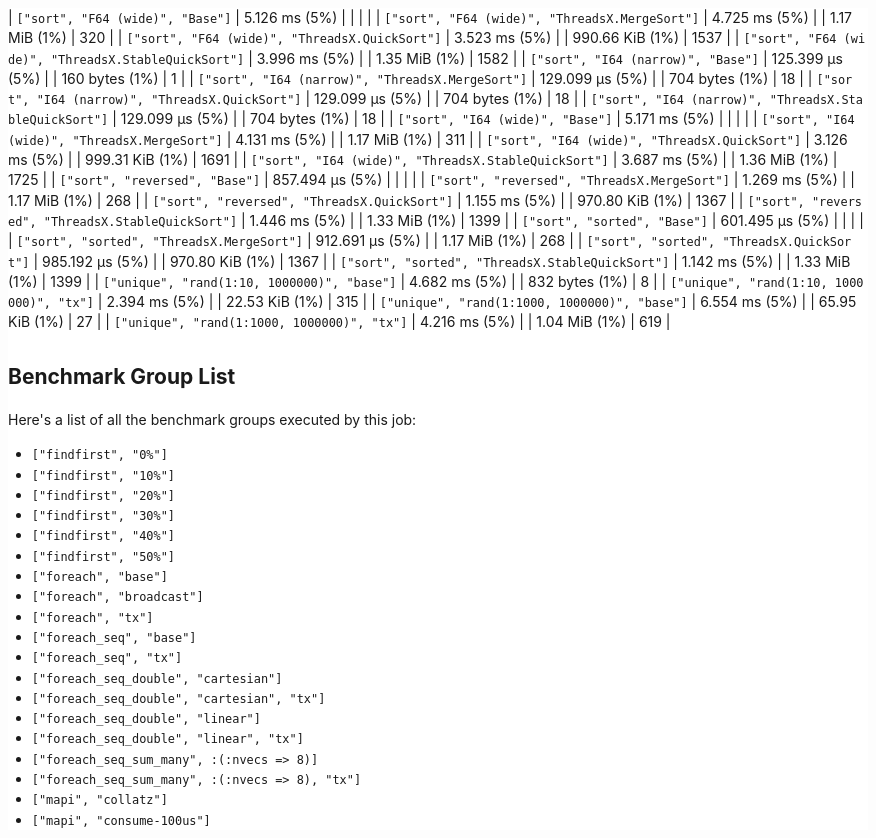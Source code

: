 | `["sort", "F64 (wide)", "Base"]`                                     |   5.126 ms (5%) |           |                 |             |
| `["sort", "F64 (wide)", "ThreadsX.MergeSort"]`                       |   4.725 ms (5%) |           |   1.17 MiB (1%) |         320 |
| `["sort", "F64 (wide)", "ThreadsX.QuickSort"]`                       |   3.523 ms (5%) |           | 990.66 KiB (1%) |        1537 |
| `["sort", "F64 (wide)", "ThreadsX.StableQuickSort"]`                 |   3.996 ms (5%) |           |   1.35 MiB (1%) |        1582 |
| `["sort", "I64 (narrow)", "Base"]`                                   | 125.399 μs (5%) |           |  160 bytes (1%) |           1 |
| `["sort", "I64 (narrow)", "ThreadsX.MergeSort"]`                     | 129.099 μs (5%) |           |  704 bytes (1%) |          18 |
| `["sort", "I64 (narrow)", "ThreadsX.QuickSort"]`                     | 129.099 μs (5%) |           |  704 bytes (1%) |          18 |
| `["sort", "I64 (narrow)", "ThreadsX.StableQuickSort"]`               | 129.099 μs (5%) |           |  704 bytes (1%) |          18 |
| `["sort", "I64 (wide)", "Base"]`                                     |   5.171 ms (5%) |           |                 |             |
| `["sort", "I64 (wide)", "ThreadsX.MergeSort"]`                       |   4.131 ms (5%) |           |   1.17 MiB (1%) |         311 |
| `["sort", "I64 (wide)", "ThreadsX.QuickSort"]`                       |   3.126 ms (5%) |           | 999.31 KiB (1%) |        1691 |
| `["sort", "I64 (wide)", "ThreadsX.StableQuickSort"]`                 |   3.687 ms (5%) |           |   1.36 MiB (1%) |        1725 |
| `["sort", "reversed", "Base"]`                                       | 857.494 μs (5%) |           |                 |             |
| `["sort", "reversed", "ThreadsX.MergeSort"]`                         |   1.269 ms (5%) |           |   1.17 MiB (1%) |         268 |
| `["sort", "reversed", "ThreadsX.QuickSort"]`                         |   1.155 ms (5%) |           | 970.80 KiB (1%) |        1367 |
| `["sort", "reversed", "ThreadsX.StableQuickSort"]`                   |   1.446 ms (5%) |           |   1.33 MiB (1%) |        1399 |
| `["sort", "sorted", "Base"]`                                         | 601.495 μs (5%) |           |                 |             |
| `["sort", "sorted", "ThreadsX.MergeSort"]`                           | 912.691 μs (5%) |           |   1.17 MiB (1%) |         268 |
| `["sort", "sorted", "ThreadsX.QuickSort"]`                           | 985.192 μs (5%) |           | 970.80 KiB (1%) |        1367 |
| `["sort", "sorted", "ThreadsX.StableQuickSort"]`                     |   1.142 ms (5%) |           |   1.33 MiB (1%) |        1399 |
| `["unique", "rand(1:10, 1000000)", "base"]`                          |   4.682 ms (5%) |           |  832 bytes (1%) |           8 |
| `["unique", "rand(1:10, 1000000)", "tx"]`                            |   2.394 ms (5%) |           |  22.53 KiB (1%) |         315 |
| `["unique", "rand(1:1000, 1000000)", "base"]`                        |   6.554 ms (5%) |           |  65.95 KiB (1%) |          27 |
| `["unique", "rand(1:1000, 1000000)", "tx"]`                          |   4.216 ms (5%) |           |   1.04 MiB (1%) |         619 |

## Benchmark Group List
Here's a list of all the benchmark groups executed by this job:

- `["findfirst", "0%"]`
- `["findfirst", "10%"]`
- `["findfirst", "20%"]`
- `["findfirst", "30%"]`
- `["findfirst", "40%"]`
- `["findfirst", "50%"]`
- `["foreach", "base"]`
- `["foreach", "broadcast"]`
- `["foreach", "tx"]`
- `["foreach_seq", "base"]`
- `["foreach_seq", "tx"]`
- `["foreach_seq_double", "cartesian"]`
- `["foreach_seq_double", "cartesian", "tx"]`
- `["foreach_seq_double", "linear"]`
- `["foreach_seq_double", "linear", "tx"]`
- `["foreach_seq_sum_many", :(:nvecs => 8)]`
- `["foreach_seq_sum_many", :(:nvecs => 8), "tx"]`
- `["mapi", "collatz"]`
- `["mapi", "consume-100us"]`